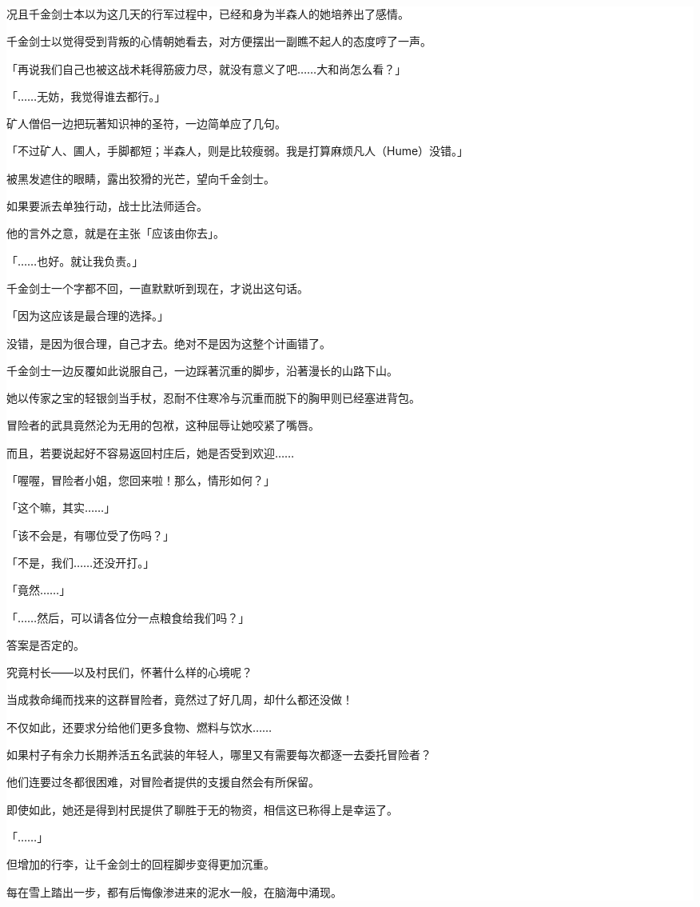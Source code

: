 况且千金剑士本以为这几天的行军过程中，已经和身为半森人的她培养出了感情。

千金剑士以觉得受到背叛的心情朝她看去，对方便摆出一副瞧不起人的态度哼了一声。

「再说我们自己也被这战术耗得筋疲力尽，就没有意义了吧……大和尚怎么看？」

「……无妨，我觉得谁去都行。」

矿人僧侣一边把玩著知识神的圣符，一边简单应了几句。

「不过矿人、圃人，手脚都短；半森人，则是比较瘦弱。我是打算麻烦凡人（Hume）没错。」

被黑发遮住的眼睛，露出狡猾的光芒，望向千金剑士。

如果要派去单独行动，战士比法师适合。

他的言外之意，就是在主张「应该由你去」。

「……也好。就让我负责。」

千金剑士一个字都不回，一直默默听到现在，才说出这句话。

「因为这应该是最合理的选择。」

没错，是因为很合理，自己才去。绝对不是因为这整个计画错了。

千金剑士一边反覆如此说服自己，一边踩著沉重的脚步，沿著漫长的山路下山。

她以传家之宝的轻银剑当手杖，忍耐不住寒冷与沉重而脱下的胸甲则已经塞进背包。

冒险者的武具竟然沦为无用的包袱，这种屈辱让她咬紧了嘴唇。

而且，若要说起好不容易返回村庄后，她是否受到欢迎……

「喔喔，冒险者小姐，您回来啦！那么，情形如何？」

「这个嘛，其实……」

「该不会是，有哪位受了伤吗？」

「不是，我们……还没开打。」

「竟然……」

「……然后，可以请各位分一点粮食给我们吗？」

答案是否定的。

究竟村长——以及村民们，怀著什么样的心境呢？

当成救命绳而找来的这群冒险者，竟然过了好几周，却什么都还没做！

不仅如此，还要求分给他们更多食物、燃料与饮水……

如果村子有余力长期养活五名武装的年轻人，哪里又有需要每次都逐一去委托冒险者？

他们连要过冬都很困难，对冒险者提供的支援自然会有所保留。

即使如此，她还是得到村民提供了聊胜于无的物资，相信这已称得上是幸运了。

「……」

但增加的行李，让千金剑士的回程脚步变得更加沉重。

每在雪上踏出一步，都有后悔像渗进来的泥水一般，在脑海中涌现。
